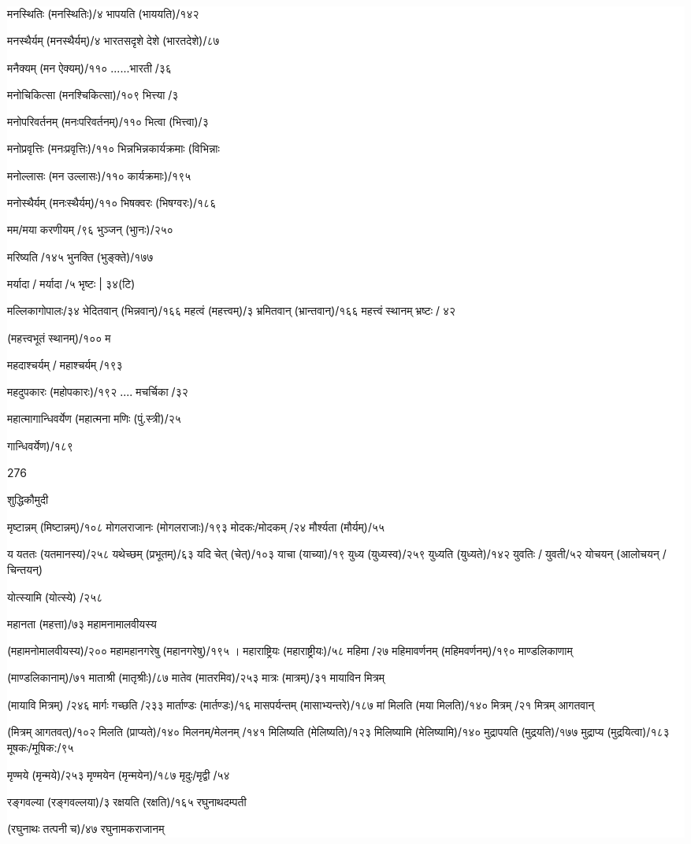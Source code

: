 मनस्थितिः (मनस्थितिः)/४ भापयति (भाययति)/१४२ 

मनस्थैर्यम् (मनस्थैर्यम्)/४ भारतसदृशे देशे (भारतदेशे)/८७ 

मनैक्यम् (मन ऐक्यम्)/११० ......भारती /३६ 

मनोचिकित्सा (मनश्चिकित्सा)/१०९ भित्त्या /३ 

मनोपरिवर्तनम् (मनःपरिवर्तनम्)/११० भित्वा (भित्त्वा)/३ 

मनोप्रवृत्तिः (मनःप्रवृत्तिः)/११० भिन्नभिन्नकार्यक्रमाः (विभिन्नाः 

मनोल्लासः (मन उल्लासः)/११० कार्यक्रमाः)/१९५ 

मनोस्थैर्यम् (मनःस्थैर्यम्)/११० भिषक्वरः (भिषग्वरः)/१८६ 

मम/मया करणीयम् /९६ भुञ्जन् (भुानः)/२५० 

मरिष्यति /१४५ भुनक्ति (भुङ्क्ते)/१७७ 

मर्यादा / मर्यादा /५ भृष्टः | ३४(टि) 

मल्लिकागोपालः/३४ भेदितवान् (भिन्नवान्)/१६६ महत्वं (महत्त्वम्)/३ भ्रमितवान् (भ्रान्तवान्)/१६६ महत्त्वं स्थानम् भ्रष्टः / ४२ 

(महत्त्वभूतं स्थानम्)/१०० म 

महदाश्चर्यम् / महाश्चर्यम् /१९३ 

महदुपकारः (महोपकारः)/१९२ .... मचर्चिका /३२ 

महात्मागान्धिवर्येण (महात्मना मणिः (पुं.स्त्री)/२५ 

गान्धिवर्येण)/१८९ 

276 

शुद्धिकौमुदी 

मृष्टान्नम् (मिष्टान्नम्)/१०८ मोगलराजानः (मोगलराजाः)/१९३ मोदकः/मोदकम् /२४ मौर्श्यता (मौर्यम्)/५५ 

य यततः (यतमानस्य)/२५८ यथेच्छम् (प्रभूतम्)/६३ यदि चेत् (चेत्)/१०३ याचा (याच्या)/१९ युध्य (युध्यस्व)/२५९ युध्यति (युध्यते)/१४२ युवतिः / युवती/५२ योचयन् (आलोचयन् /चिन्तयन्) 

योत्स्यामि (योत्स्ये) /२५८ 

महानता (महत्ता)/७३ महामनामालवीयस्य 

(महामनोमालवीयस्य)/२०० महामहानगरेषु (महानगरेषु)/१९५ । महाराष्ट्रियः (महाराष्ट्रीयः)/५८ महिमा /२७ महिमावर्णनम् (महिमवर्णनम्)/१९० माण्डलिकाणाम् 

(माण्डलिकानाम्)/७१ माताश्री (मातृश्रीः)/८७ मातेव (मातरमिव)/२५३ मात्रः (मात्रम्)/३१ मायाविन मित्रम् 

(मायावि मित्रम्) /२४६ मार्गः गच्छति /२३३ मार्ताण्डः (मार्तण्डः)/१६ मासपर्यन्तम् (मासाभ्यन्तरे)/१८७ मां मिलति (मया मिलति)/१४० मित्रम् /२१ मित्रम् आगतवान् 

(मित्रम् आगतवत्)/१०२ मिलति (प्राप्यते)/१४० मिलनम्/मेलनम् /१४१ मिलिष्यति (मेलिष्यति)/१२३ मिलिष्यामि (मेलिष्यामि)/१४० मुद्रापयति (मुद्रयति)/१७७ मुद्राप्य (मुद्रयित्वा)/१८३ मूषकः/मूषिक:/९५ 

मृण्मये (मृन्मये)/२५३ मृण्मयेन (मृन्मयेन)/१८७ मृदुः/मृद्वी /५४ 

रङ्गवल्या (रङ्गवल्लया)/३ रक्षयति (रक्षति)/१६५ रघुनाथदम्पती 

(रघुनाथः तत्पनी च)/४७ रघुनामकराजानम् 
